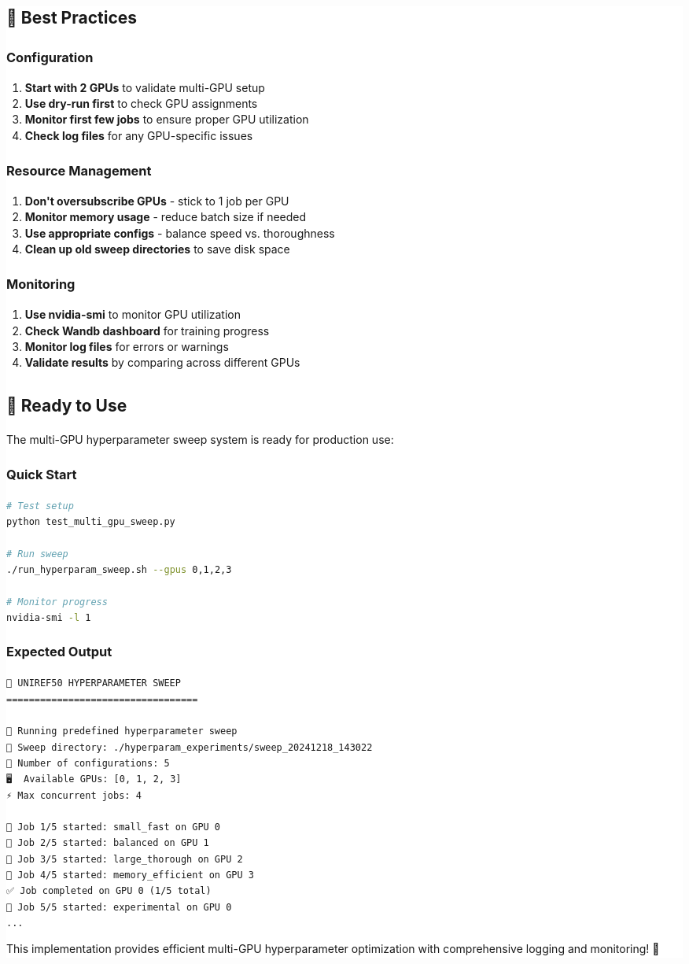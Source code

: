 ## 🎯 **Best Practices**

### **Configuration**
1. **Start with 2 GPUs** to validate multi-GPU setup
2. **Use dry-run first** to check GPU assignments
3. **Monitor first few jobs** to ensure proper GPU utilization
4. **Check log files** for any GPU-specific issues

### **Resource Management**
1. **Don't oversubscribe GPUs** - stick to 1 job per GPU
2. **Monitor memory usage** - reduce batch size if needed
3. **Use appropriate configs** - balance speed vs. thoroughness
4. **Clean up old sweep directories** to save disk space

### **Monitoring**
1. **Use nvidia-smi** to monitor GPU utilization
2. **Check Wandb dashboard** for training progress
3. **Monitor log files** for errors or warnings
4. **Validate results** by comparing across different GPUs

## 🎉 **Ready to Use**

The multi-GPU hyperparameter sweep system is ready for production use:

### **Quick Start**
```bash
# Test setup
python test_multi_gpu_sweep.py

# Run sweep
./run_hyperparam_sweep.sh --gpus 0,1,2,3

# Monitor progress
nvidia-smi -l 1
```

### **Expected Output**
```
🧬 UNIREF50 HYPERPARAMETER SWEEP
==================================

🎯 Running predefined hyperparameter sweep
📁 Sweep directory: ./hyperparam_experiments/sweep_20241218_143022
🔧 Number of configurations: 5
🖥️  Available GPUs: [0, 1, 2, 3]
⚡ Max concurrent jobs: 4

🚀 Job 1/5 started: small_fast on GPU 0
🚀 Job 2/5 started: balanced on GPU 1
🚀 Job 3/5 started: large_thorough on GPU 2
🚀 Job 4/5 started: memory_efficient on GPU 3
✅ Job completed on GPU 0 (1/5 total)
🚀 Job 5/5 started: experimental on GPU 0
...
```

This implementation provides efficient multi-GPU hyperparameter optimization with comprehensive logging and monitoring! 🚀
